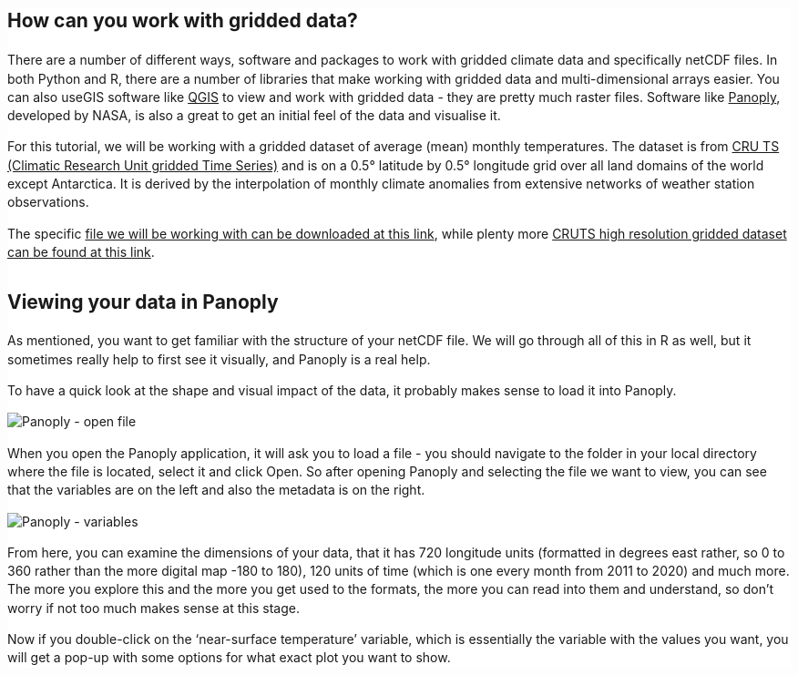 ## How can you work with gridded data?

There are a number of different ways, software and packages to work with
gridded climate data and specifically netCDF files. In both Python and
R, there are a number of libraries that make working with gridded data
and multi-dimensional arrays easier. You can also useGIS software like
[QGIS](https://qgis.org/en/site/) to view and work with gridded data -
they are pretty much raster files. Software like
[Panoply](https://www.giss.nasa.gov/tools/panoply/), developed by NASA,
is also a great to get an initial feel of the data and visualise it.

For this tutorial, we will be working with a gridded dataset of average
(mean) monthly temperatures. The dataset is from [CRU TS (Climatic
Research Unit gridded Time
Series)](https://www.nature.com/articles/s41597-020-0453-3) and is on a
0.5° latitude by 0.5° longitude grid over all land domains of the world
except Antarctica. It is derived by the interpolation of monthly climate
anomalies from extensive networks of weather station observations.

The specific [file we will be working with can be downloaded at this
link](https://crudata.uea.ac.uk/cru/data/hrg/cru_ts_4.05/cruts.2103051243.v4.05/tmp/cru_ts4.05.2011.2020.tmp.dat.nc.gz),
while plenty more [CRUTS high resolution gridded dataset can be found at
this link](https://crudata.uea.ac.uk/cru/data/hrg/cru_ts_4.05/).

## Viewing your data in Panoply

As mentioned, you want to get familiar with the structure of your netCDF
file. We will go through all of this in R as well, but it sometimes
really help to first see it visually, and Panoply is a real help.

To have a quick look at the shape and visual impact of the data, it
probably makes sense to load it into Panoply.

![Panoply - open file](images/panoply_open_file.png)

When you open the Panoply application, it will ask you to load a file -
you should navigate to the folder in your local directory where the file
is located, select it and click Open. So after opening Panoply and
selecting the file we want to view, you can see that the variables are
on the left and also the metadata is on the right.

![Panoply - variables](images/panoply_variables.png)

From here, you can examine the dimensions of your data, that it has 720
longitude units (formatted in degrees east rather, so 0 to 360 rather
than the more digital map -180 to 180), 120 units of time (which is one
every month from 2011 to 2020) and much more. The more you explore this
and the more you get used to the formats, the more you can read into
them and understand, so don’t worry if not too much makes sense at this
stage.

Now if you double-click on the ‘near-surface temperature’ variable,
which is essentially the variable with the values you want, you will get
a pop-up with some options for what exact plot you want to show.
